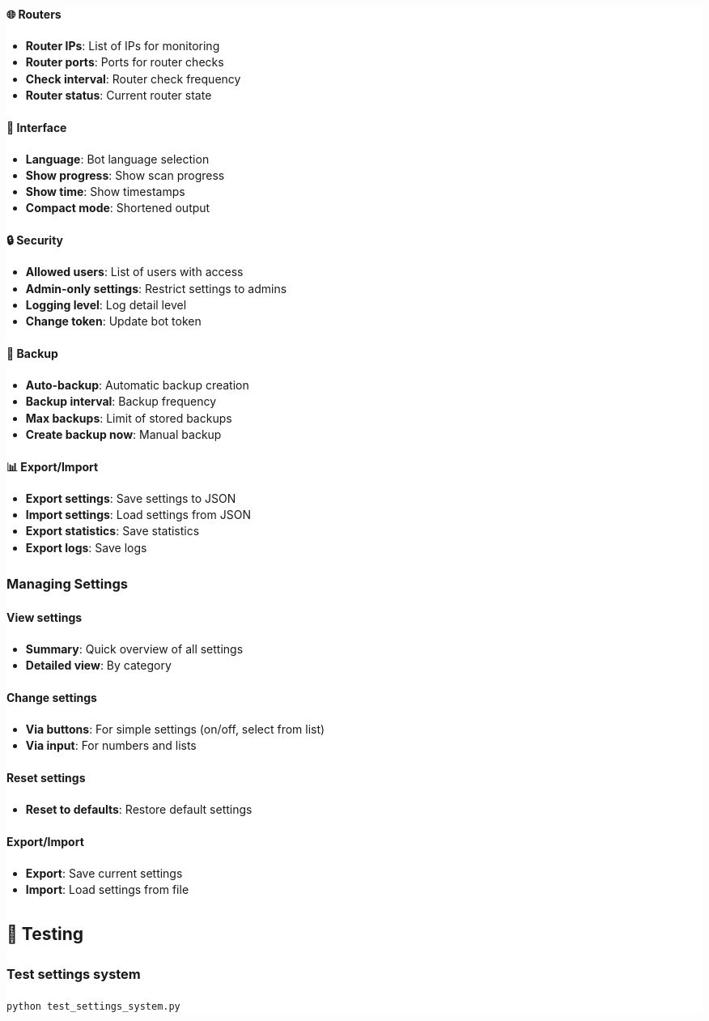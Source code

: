 #### 🌐 Routers
- **Router IPs**: List of IPs for monitoring
- **Router ports**: Ports for router checks
- **Check interval**: Router check frequency
- **Router status**: Current router state

#### 🎨 Interface
- **Language**: Bot language selection
- **Show progress**: Show scan progress
- **Show time**: Show timestamps
- **Compact mode**: Shortened output

#### 🔒 Security
- **Allowed users**: List of users with access
- **Admin-only settings**: Restrict settings to admins
- **Logging level**: Log detail level
- **Change token**: Update bot token

#### 💾 Backup
- **Auto-backup**: Automatic backup creation
- **Backup interval**: Backup frequency
- **Max backups**: Limit of stored backups
- **Create backup now**: Manual backup

#### 📊 Export/Import
- **Export settings**: Save settings to JSON
- **Import settings**: Load settings from JSON
- **Export statistics**: Save statistics
- **Export logs**: Save logs

### Managing Settings

#### View settings
- **Summary**: Quick overview of all settings
- **Detailed view**: By category

#### Change settings
- **Via buttons**: For simple settings (on/off, select from list)
- **Via input**: For numbers and lists

#### Reset settings
- **Reset to defaults**: Restore default settings

#### Export/Import
- **Export**: Save current settings
- **Import**: Load settings from file

## 🧪 Testing

### Test settings system
```bash
python test_settings_system.py
```
